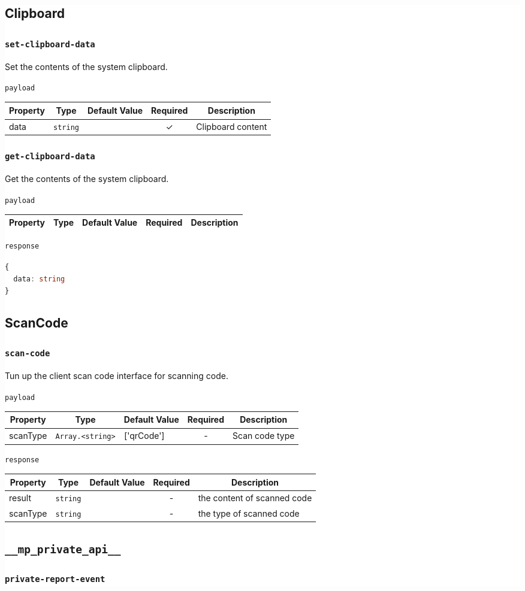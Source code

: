 ## Clipboard

### `set-clipboard-data`

Set the contents of the system clipboard.

`payload`

| Property | Type     | Default Value | Required | Description       |
| -------- | -------- | ------------- | :------: | ----------------- |
| data     | `string` |               |    ✓     | Clipboard content |

### `get-clipboard-data`

Get the contents of the system clipboard.

`payload`

| Property | Type | Default Value | Required | Description |
| -------- | ---- | ------------- | :------: | ----------- |

`response`

```ts
{
  data: string
}
```

## ScanCode

### `scan-code`

Tun up the client scan code interface for scanning code.

`payload`

| Property | Type             | Default Value | Required | Description    |
| -------- | ---------------- | ------------- | :------: | -------------- |
| scanType | `Array.<string>` | ['qrCode']    |    -     | Scan code type |

`response`

| Property | Type     | Default Value | Required | Description                 |
| -------- | -------- | ------------- | :------: | --------------------------- |
| result   | `string` |               |    -     | the content of scanned code |
| scanType | `string` |               |    -     | the type of scanned code    |

## `__mp_private_api__`

### `private-report-event`

